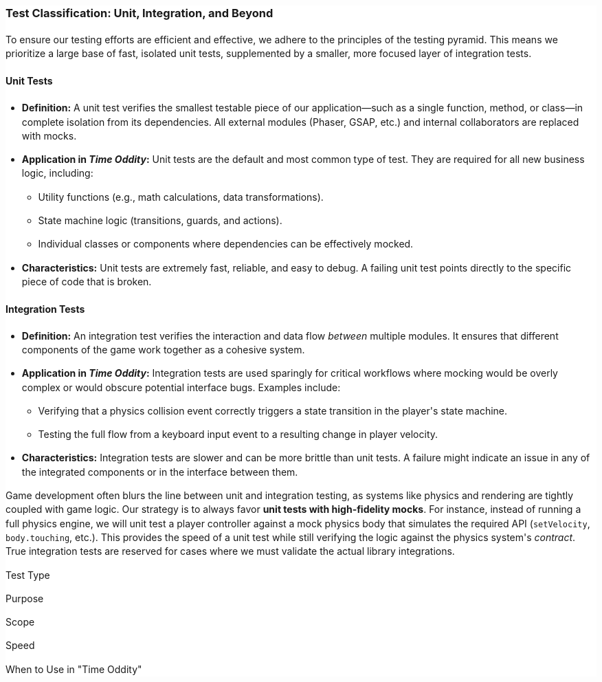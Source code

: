 
### Test Classification: Unit, Integration, and Beyond

To ensure our testing efforts are efficient and effective, we adhere to the principles of the testing pyramid. This means we prioritize a large base of fast, isolated unit tests, supplemented by a smaller, more focused layer of integration tests.

#### Unit Tests

-   **Definition:** A unit test verifies the smallest testable piece of our application—such as a single function, method, or class—in complete isolation from its dependencies. All external modules (Phaser, GSAP, etc.) and internal collaborators are replaced with mocks.
    
-   **Application in _Time Oddity_:** Unit tests are the default and most common type of test. They are required for all new business logic, including:
    
    -   Utility functions (e.g., math calculations, data transformations).
        
    -   State machine logic (transitions, guards, and actions).
        
    -   Individual classes or components where dependencies can be effectively mocked.
        
-   **Characteristics:** Unit tests are extremely fast, reliable, and easy to debug. A failing unit test points directly to the specific piece of code that is broken.
    

#### Integration Tests

-   **Definition:** An integration test verifies the interaction and data flow _between_ multiple modules. It ensures that different components of the game work together as a cohesive system.
    
-   **Application in _Time Oddity_:** Integration tests are used sparingly for critical workflows where mocking would be overly complex or would obscure potential interface bugs. Examples include:
    
    -   Verifying that a physics collision event correctly triggers a state transition in the player's state machine.
        
    -   Testing the full flow from a keyboard input event to a resulting change in player velocity.
        
-   **Characteristics:** Integration tests are slower and can be more brittle than unit tests. A failure might indicate an issue in any of the integrated components or in the interface between them.
    

Game development often blurs the line between unit and integration testing, as systems like physics and rendering are tightly coupled with game logic. Our strategy is to always favor **unit tests with high-fidelity mocks**. For instance, instead of running a full physics engine, we will unit test a player controller against a mock physics body that simulates the required API (`setVelocity`, `body.touching`, etc.). This provides the speed of a unit test while still verifying the logic against the physics system's _contract_. True integration tests are reserved for cases where we must validate the actual library integrations.

Test Type

Purpose

Scope

Speed

When to Use in "Time Oddity"
